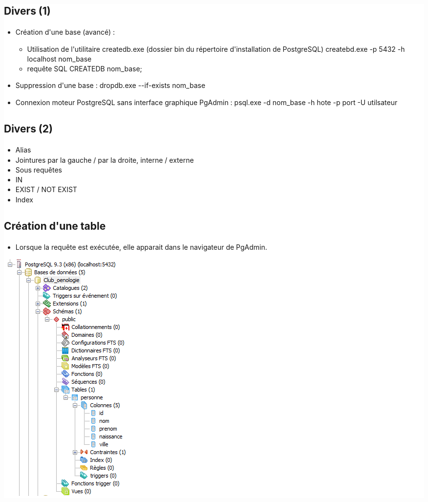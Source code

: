 
## Divers (1) ##

* Création d'une base (avancé) :
	* Utilisation de l'utilitaire createdb.exe (dossier bin du répertoire d'installation de PostgreSQL)
    createbd.exe -p 5432 -h localhost nom_base
	* requête SQL
    CREATEDB nom_base;

* Suppression d'une base :
    dropdb.exe --if-exists nom_base

* Connexion moteur PostgreSQL sans interface graphique PgAdmin :
    psql.exe -d nom_base -h hote -p port -U utilsateur


## Divers (2) ##

* Alias
* Jointures par la gauche / par la droite, interne / externe
* Sous requêtes
* IN
* EXIST / NOT EXIST
* Index


## Création d'une table ##

* Lorsque la requête est exécutée, elle apparait dans le navigateur de PgAdmin.

![Table crée](img/pg_admin-6.png)
